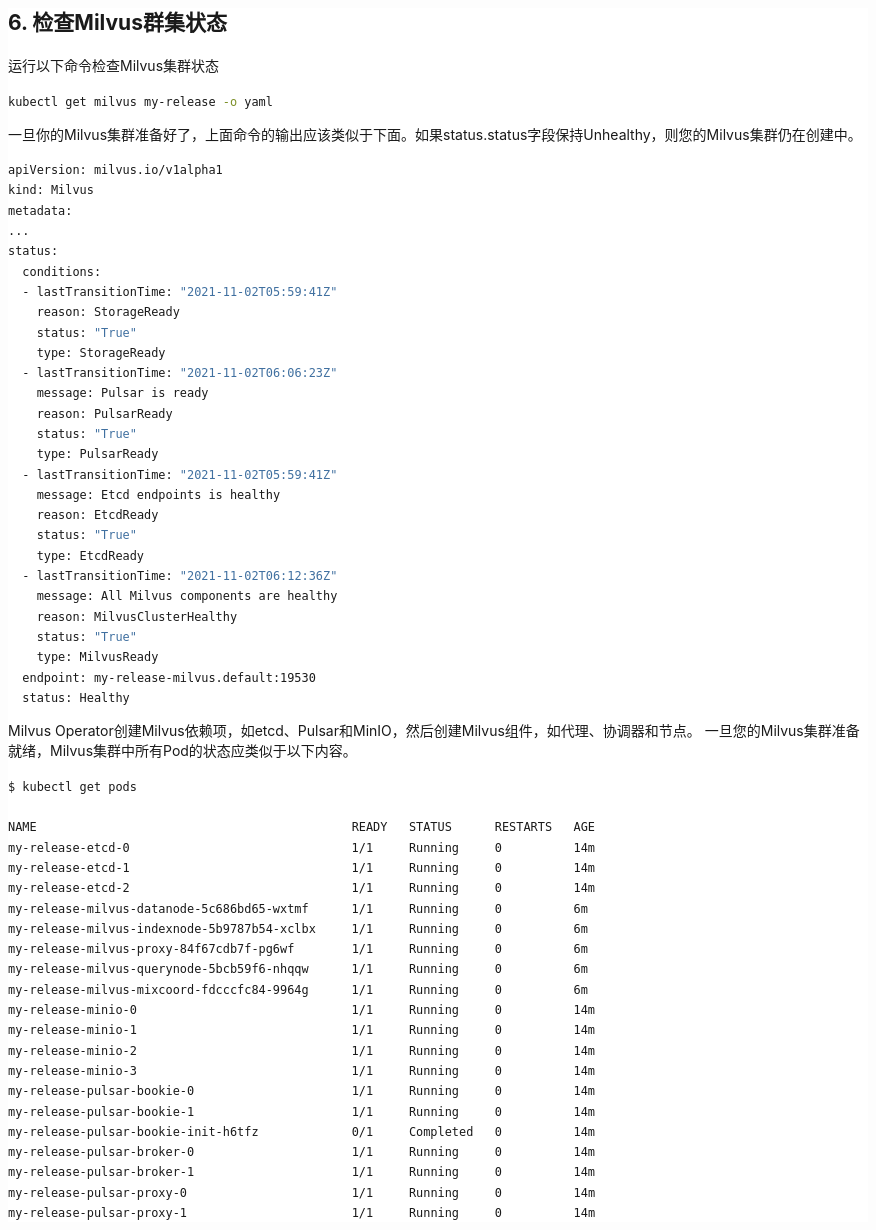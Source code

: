 
## 6. 检查Milvus群集状态
运行以下命令检查Milvus集群状态

```bash
kubectl get milvus my-release -o yaml
```
一旦你的Milvus集群准备好了，上面命令的输出应该类似于下面。如果status.status字段保持Unhealthy，则您的Milvus集群仍在创建中。

```bash
apiVersion: milvus.io/v1alpha1
kind: Milvus
metadata:
...
status:
  conditions:
  - lastTransitionTime: "2021-11-02T05:59:41Z"
    reason: StorageReady
    status: "True"
    type: StorageReady
  - lastTransitionTime: "2021-11-02T06:06:23Z"
    message: Pulsar is ready
    reason: PulsarReady
    status: "True"
    type: PulsarReady
  - lastTransitionTime: "2021-11-02T05:59:41Z"
    message: Etcd endpoints is healthy
    reason: EtcdReady
    status: "True"
    type: EtcdReady
  - lastTransitionTime: "2021-11-02T06:12:36Z"
    message: All Milvus components are healthy
    reason: MilvusClusterHealthy
    status: "True"
    type: MilvusReady
  endpoint: my-release-milvus.default:19530
  status: Healthy

```
Milvus Operator创建Milvus依赖项，如etcd、Pulsar和MinIO，然后创建Milvus组件，如代理、协调器和节点。
一旦您的Milvus集群准备就绪，Milvus集群中所有Pod的状态应类似于以下内容。

```bash
$ kubectl get pods

NAME                                            READY   STATUS      RESTARTS   AGE
my-release-etcd-0                               1/1     Running     0          14m
my-release-etcd-1                               1/1     Running     0          14m
my-release-etcd-2                               1/1     Running     0          14m
my-release-milvus-datanode-5c686bd65-wxtmf      1/1     Running     0          6m
my-release-milvus-indexnode-5b9787b54-xclbx     1/1     Running     0          6m
my-release-milvus-proxy-84f67cdb7f-pg6wf        1/1     Running     0          6m
my-release-milvus-querynode-5bcb59f6-nhqqw      1/1     Running     0          6m
my-release-milvus-mixcoord-fdcccfc84-9964g      1/1     Running     0          6m
my-release-minio-0                              1/1     Running     0          14m
my-release-minio-1                              1/1     Running     0          14m
my-release-minio-2                              1/1     Running     0          14m
my-release-minio-3                              1/1     Running     0          14m
my-release-pulsar-bookie-0                      1/1     Running     0          14m
my-release-pulsar-bookie-1                      1/1     Running     0          14m
my-release-pulsar-bookie-init-h6tfz             0/1     Completed   0          14m
my-release-pulsar-broker-0                      1/1     Running     0          14m
my-release-pulsar-broker-1                      1/1     Running     0          14m
my-release-pulsar-proxy-0                       1/1     Running     0          14m
my-release-pulsar-proxy-1                       1/1     Running     0          14m
```